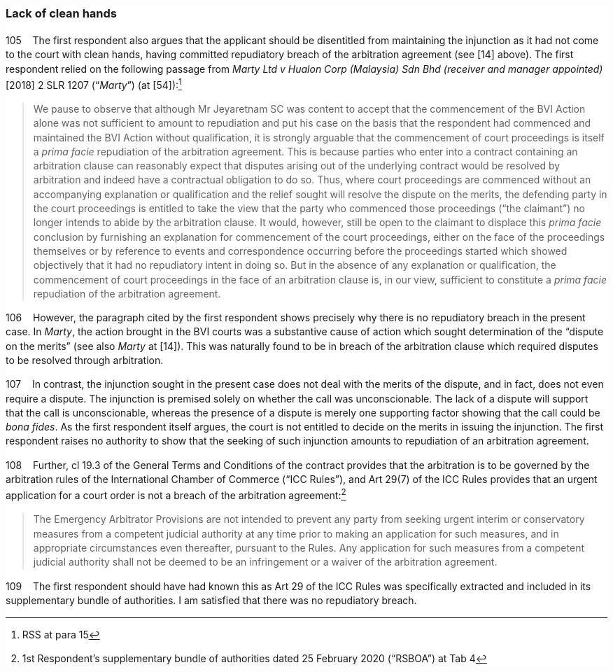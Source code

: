 ### Lack of clean hands

105    The first respondent also argues that the applicant should be disentitled from maintaining the injunction as it had not come to the court with clean hands, having committed repudiatory breach of the arbitration agreement (see \[14\] above). The first respondent relied on the following passage from _Marty Ltd v Hualon Corp (Malaysia) Sdn Bhd (receiver and manager appointed)_ <span class="citation">\[2018\] 2 SLR 1207</span> (“_Marty_”) (at \[54\]):[^123]

> We pause to observe that although Mr Jeyaretnam SC was content to accept that the commencement of the BVI Action alone was not sufficient to amount to repudiation and put his case on the basis that the respondent had commenced and maintained the BVI Action without qualification, it is strongly arguable that the commencement of court proceedings is itself a _prima facie_ repudiation of the arbitration agreement. This is because parties who enter into a contract containing an arbitration clause can reasonably expect that disputes arising out of the underlying contract would be resolved by arbitration and indeed have a contractual obligation to do so. Thus, where court proceedings are commenced without an accompanying explanation or qualification and the relief sought will resolve the dispute on the merits, the defending party in the court proceedings is entitled to take the view that the party who commenced those proceedings (“the claimant”) no longer intends to abide by the arbitration clause. It would, however, still be open to the claimant to displace this _prima facie_ conclusion by furnishing an explanation for commencement of the court proceedings, either on the face of the proceedings themselves or by reference to events and correspondence occurring before the proceedings started which showed objectively that it had no repudiatory intent in doing so. But in the absence of any explanation or qualification, the commencement of court proceedings in the face of an arbitration clause is, in our view, sufficient to constitute a _prima facie_ repudiation of the arbitration agreement.

106    However, the paragraph cited by the first respondent shows precisely why there is no repudiatory breach in the present case. In _Marty_, the action brought in the BVI courts was a substantive cause of action which sought determination of the “dispute on the merits” (see also _Marty_ at \[14\]). This was naturally found to be in breach of the arbitration clause which required disputes to be resolved through arbitration.

107    In contrast, the injunction sought in the present case does not deal with the merits of the dispute, and in fact, does not even require a dispute. The injunction is premised solely on whether the call was unconscionable. The lack of a dispute will support that the call is unconscionable, whereas the presence of a dispute is merely one supporting factor showing that the call could be _bona fides_. As the first respondent itself argues, the court is not entitled to decide on the merits in issuing the injunction. The first respondent raises no authority to show that the seeking of such injunction amounts to repudiation of an arbitration agreement.

108    Further, cl 19.3 of the General Terms and Conditions of the contract provides that the arbitration is to be governed by the arbitration rules of the International Chamber of Commerce (“ICC Rules”), and Art 29(7) of the ICC Rules provides that an urgent application for a court order is not a breach of the arbitration agreement:[^124]

> The Emergency Arbitrator Provisions are not intended to prevent any party from seeking urgent interim or conservatory measures from a competent judicial authority at any time prior to making an application for such measures, and in appropriate circumstances even thereafter, pursuant to the Rules. Any application for such measures from a competent judicial authority shall not be deemed to be an infringement or a waiver of the arbitration agreement.

109    The first respondent should have had known this as Art 29 of the ICC Rules was specifically extracted and included in its supplementary bundle of authorities. I am satisfied that there was no repudiatory breach.


[^1]: First Respondent’s written submissions dated 30 January 2020 (“RS”) at para 3
[^2]: Applicant’s written submissions dated 30 January 2020 (“AS”) at para 1
[^3]: AS at para 13
[^4]: RS at paras 5 to 6
[^5]: RS at para 5
[^6]: RS at para 7; Daniel Spaeti’s Affidavit dated 22 October 2019 (“Spaeti’s Affidavit”) at Tab 3
[^7]: RS at para 8; AS at para 9
[^8]: Spaeti’s Affidavit at p 35
[^9]: RS at para 10
[^10]: Spaeti’s Affidavit at p 123 at para 2
[^11]: AS at para 16; RS at para 14
[^12]: RS at para 15
[^13]: RS at paras 16 to 17
[^14]: AS at paras 26 to 27
[^15]: AS at para 36
[^16]: AS at paras 37-38; RS at paras 22 to 23
[^17]: AS at paras 37 to 38
[^18]: Certified Minutes dated 23 October 2019 (“Certified Minutes”)
[^19]: Certified Minutes at p 1, lines 37 to 38
[^20]: Certified Minutes at pp 1 and 2
[^21]: Oral argument on 23 October 2019
[^22]: Order of Court dated 23 October 2019
[^23]: Notice of change of solicitors dated 31 January 2020
[^24]: First respondent’s supplementary submissions dated 25 February 2020 (“RSS”) at paras 5 and 6
[^25]: RS at para 113
[^26]: RSS at para 9
[^27]: RSS at paras 7 to 13
[^28]: RS at para 119
[^29]: RSS at para 14; IAA s 12A(2)
[^30]: RSS at para 14
[^31]: RSS at para 15
[^32]: RS at para 120
[^33]: RSS at paras 16 to 17
[^34]: RSS at para 18
[^35]: RS at para 3
[^36]: RS at para 32
[^37]: RS at para 25
[^38]: RS at paras 28 to 31
[^39]: RS at paras 38 to 40
[^40]: RS at paras 45 to 48
[^41]: RS at p 22
[^42]: RS at pp 22 to 42
[^43]: RS at para 88
[^44]: RS at pp 42 to 52
[^45]: AS at para 39
[^46]: AS at para 48
[^47]: AS at paras 41 to 45
[^48]: AS at paras 49 to 50
[^49]: AS at para 82
[^50]: AS at paras 51 to 52
[^51]: AS at para 52
[^52]: AS at para 52
[^53]: RS at para 10; AS at para 1; Spaeti’s Affidavit at pp 123 to 124
[^54]: Spaeti’s Affidavit at p 123
[^55]: Spaeti’s Affidavit at p 35
[^56]: Applicant’s Bundle of Authorities dated 30 January 2020 (“ABOA”) at Tab 6
[^57]: Applicant’s Bundle of Authorities dated 30 January 2020 (“ABOA”) at Tab 4
[^58]: AS at para 81
[^59]: AS at paras 79 to 82
[^60]: AS at paras 81 to 82
[^61]: AS at p 23
[^62]: AS at paras 62 to 63
[^63]: AS at para 66
[^64]: AS at para 63
[^65]: AS at paras 56 to 58
[^66]: AS at paras 56 to 58
[^67]: AS at para 59
[^68]: AS at paras 59 to 60
[^69]: AS at para 60
[^70]: AS at para 60
[^71]: AS at para 61
[^72]: AS at paras 17 and 64
[^73]: AS at paras 65 to 66
[^74]: AS at para 66
[^75]: AS at paras 65 to 66
[^76]: AS at p 29
[^77]: AS at p 30
[^78]: AS at paras 74 to 75
[^79]: AS at para 75
[^80]: AS at para 77
[^81]: AS at para 78
[^82]: AS at para 78
[^83]: RS at para 50
[^84]: RS at paras 52 to 53
[^85]: RS at para 53
[^86]: RS at paras 54 to 55
[^87]: RS at paras 55 to 56
[^88]: RS at para 57
[^89]: RS at para 58
[^90]: RS at para 58
[^91]: RS at para 58
[^92]: RS at paras 59 to 60 and 62
[^93]: RS at para 61
[^94]: RS at para 61
[^95]: RS at para 63
[^96]: RS at paras 65 to 66
[^97]: RS at paras 67 to 68
[^98]: RS at para 69
[^99]: RS at para 70
[^100]: RS at paras 71 to 72
[^101]: RS at paras 73 to 74
[^102]: RS at paras 76 to 83
[^103]: RS at para 83
[^104]: RS at para 84
[^105]: RS at para 85
[^106]: RS at para 88
[^107]: RS at para 89
[^108]: RS at para 92
[^109]: RS at para 92
[^110]: RS at paras 107 to 112
[^111]: RS at para 110
[^112]: RS at para 111
[^113]: RSS at para 5
[^114]: Applicant’s Skeletal Submissions dated 22 October 2019 (“_Ex parte_ submissions”) at para 7
[^115]: RS at para 119(a); Antonio De La Torre’s Affidavit dated 17 January 2020 at p 86
[^116]: _Ex parte_ submissions at para 16
[^117]: RS at paras 119(b) and 119(c)
[^118]: _Ex parte_ submissions at para 21
[^119]: _Ex parte_ submissions at para 119(d)
[^120]: RSS at para 11
[^121]: Minute Sheet of the _inter partes_ hearing on 27 February 2020 (“Minute Sheet”) at p 4
[^122]: RSS at para 14
[^123]: RSS at para 15
[^124]: 1st Respondent’s supplementary bundle of authorities dated 25 February 2020 (“RSBOA”) at Tab 4
[^125]: Certified Minutes at pp 1 to 2
[^126]: Certified Minutes at pp 1 to 2
[^127]: Certified Minutes at pp 1 to 2